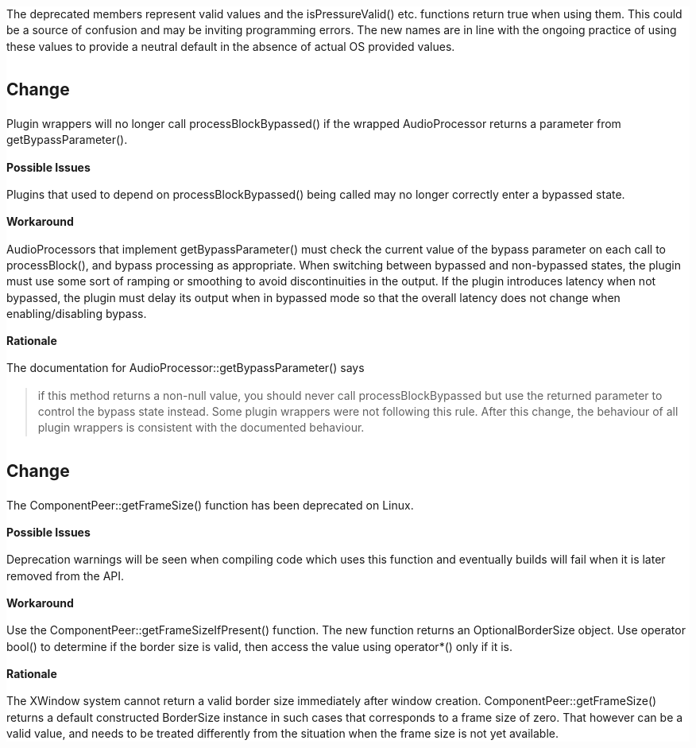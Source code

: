 The deprecated members represent valid values and the isPressureValid() etc.
functions return true when using them. This could be a source of confusion and
may be inviting programming errors. The new names are in line with the ongoing
practice of using these values to provide a neutral default in the absence of
actual OS provided values.


## Change

Plugin wrappers will no longer call processBlockBypassed() if the wrapped
AudioProcessor returns a parameter from getBypassParameter().

**Possible Issues**

Plugins that used to depend on processBlockBypassed() being called may no
longer correctly enter a bypassed state.

**Workaround**

AudioProcessors that implement getBypassParameter() must check the current
value of the bypass parameter on each call to processBlock(), and bypass
processing as appropriate. When switching between bypassed and non-bypassed
states, the plugin must use some sort of ramping or smoothing to avoid
discontinuities in the output. If the plugin introduces latency when not
bypassed, the plugin must delay its output when in bypassed mode so that the
overall latency does not change when enabling/disabling bypass.

**Rationale**

The documentation for AudioProcessor::getBypassParameter() says
> if this method returns a non-null value, you should never call
  processBlockBypassed but use the returned parameter to control the bypass
  state instead.
Some plugin wrappers were not following this rule. After this change, the
behaviour of all plugin wrappers is consistent with the documented behaviour.


## Change

The ComponentPeer::getFrameSize() function has been deprecated on Linux.

**Possible Issues**

Deprecation warnings will be seen when compiling code which uses this function
and eventually builds will fail when it is later removed from the API.

**Workaround**

Use the ComponentPeer::getFrameSizeIfPresent() function. The new function returns
an OptionalBorderSize object. Use operator bool() to determine if the border size
is valid, then access the value using operator*() only if it is.

**Rationale**

The XWindow system cannot return a valid border size immediately after window
creation. ComponentPeer::getFrameSize() returns a default constructed
BorderSize<int> instance in such cases that corresponds to a frame size of
zero. That however can be a valid value, and needs to be treated differently
from the situation when the frame size is not yet available.
